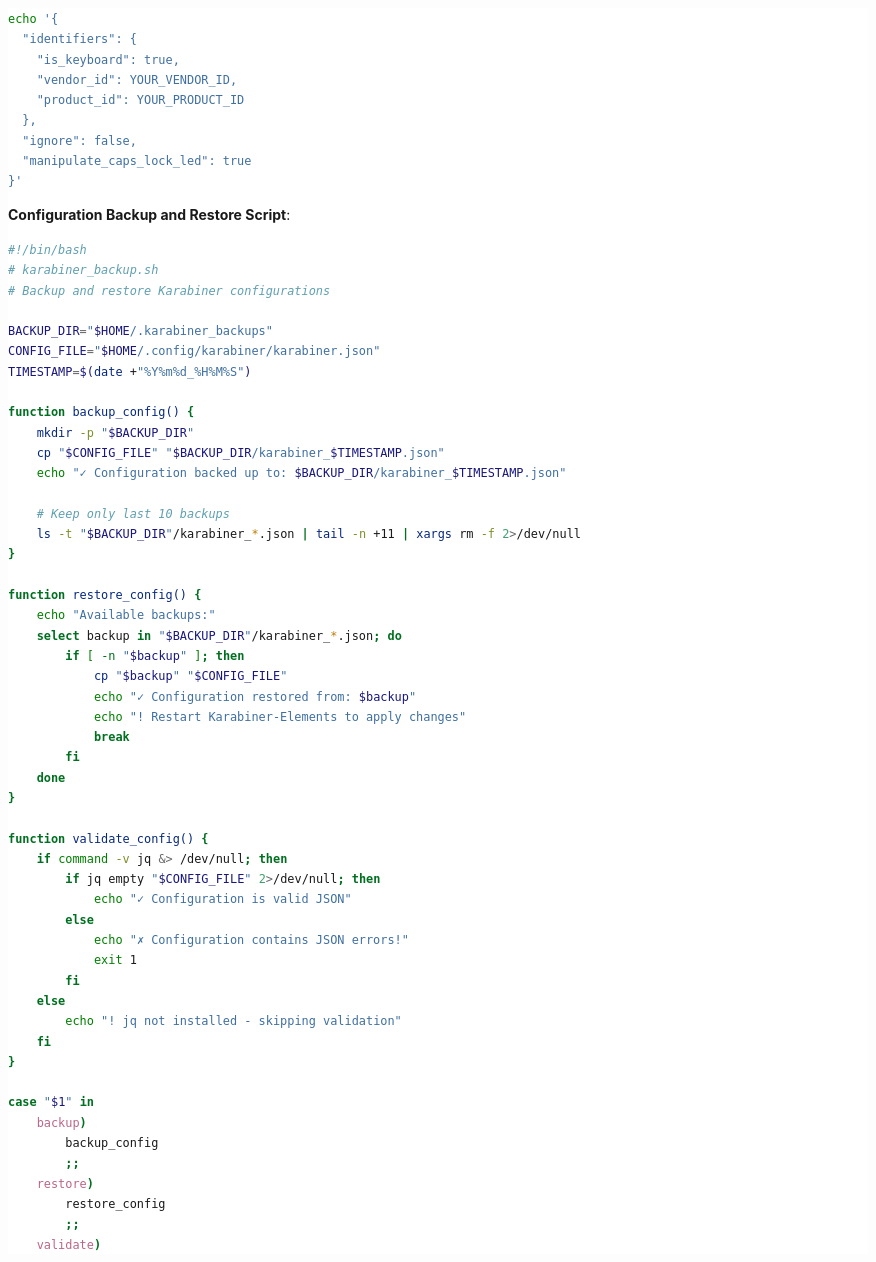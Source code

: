 ```bash
echo '{
  "identifiers": {
    "is_keyboard": true,
    "vendor_id": YOUR_VENDOR_ID,
    "product_id": YOUR_PRODUCT_ID
  },
  "ignore": false,
  "manipulate_caps_lock_led": true
}'
```

**Configuration Backup and Restore Script**:

```bash
#!/bin/bash
# karabiner_backup.sh
# Backup and restore Karabiner configurations

BACKUP_DIR="$HOME/.karabiner_backups"
CONFIG_FILE="$HOME/.config/karabiner/karabiner.json"
TIMESTAMP=$(date +"%Y%m%d_%H%M%S")

function backup_config() {
    mkdir -p "$BACKUP_DIR"
    cp "$CONFIG_FILE" "$BACKUP_DIR/karabiner_$TIMESTAMP.json"
    echo "✓ Configuration backed up to: $BACKUP_DIR/karabiner_$TIMESTAMP.json"

    # Keep only last 10 backups
    ls -t "$BACKUP_DIR"/karabiner_*.json | tail -n +11 | xargs rm -f 2>/dev/null
}

function restore_config() {
    echo "Available backups:"
    select backup in "$BACKUP_DIR"/karabiner_*.json; do
        if [ -n "$backup" ]; then
            cp "$backup" "$CONFIG_FILE"
            echo "✓ Configuration restored from: $backup"
            echo "! Restart Karabiner-Elements to apply changes"
            break
        fi
    done
}

function validate_config() {
    if command -v jq &> /dev/null; then
        if jq empty "$CONFIG_FILE" 2>/dev/null; then
            echo "✓ Configuration is valid JSON"
        else
            echo "✗ Configuration contains JSON errors!"
            exit 1
        fi
    else
        echo "! jq not installed - skipping validation"
    fi
}

case "$1" in
    backup)
        backup_config
        ;;
    restore)
        restore_config
        ;;
    validate)
```